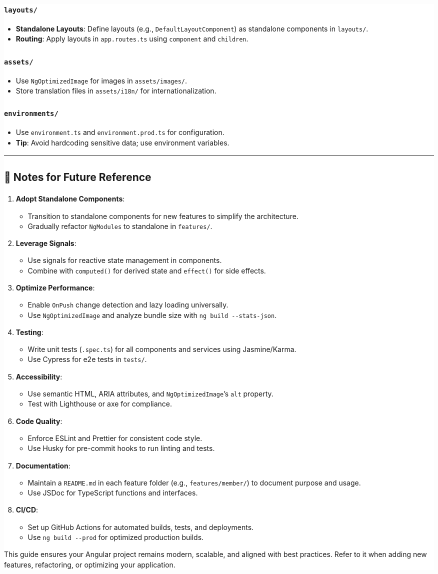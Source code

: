 ### `layouts/`
- **Standalone Layouts**: Define layouts (e.g., `DefaultLayoutComponent`) as standalone components in `layouts/`.
- **Routing**: Apply layouts in `app.routes.ts` using `component` and `children`.

### `assets/`
- Use `NgOptimizedImage` for images in `assets/images/`.
- Store translation files in `assets/i18n/` for internationalization.

### `environments/`
- Use `environment.ts` and `environment.prod.ts` for configuration.
- **Tip**: Avoid hardcoding sensitive data; use environment variables.

---

## 📝 Notes for Future Reference

1. **Adopt Standalone Components**:
   - Transition to standalone components for new features to simplify the architecture.
   - Gradually refactor `NgModules` to standalone in `features/`.

2. **Leverage Signals**:
   - Use signals for reactive state management in components.
   - Combine with `computed()` for derived state and `effect()` for side effects.

3. **Optimize Performance**:
   - Enable `OnPush` change detection and lazy loading universally.
   - Use `NgOptimizedImage` and analyze bundle size with `ng build --stats-json`.

4. **Testing**:
   - Write unit tests (`.spec.ts`) for all components and services using Jasmine/Karma.
   - Use Cypress for e2e tests in `tests/`.

5. **Accessibility**:
   - Use semantic HTML, ARIA attributes, and `NgOptimizedImage`’s `alt` property.
   - Test with Lighthouse or axe for compliance.

6. **Code Quality**:
   - Enforce ESLint and Prettier for consistent code style.
   - Use Husky for pre-commit hooks to run linting and tests.

7. **Documentation**:
   - Maintain a `README.md` in each feature folder (e.g., `features/member/`) to document purpose and usage.
   - Use JSDoc for TypeScript functions and interfaces.

8. **CI/CD**:
   - Set up GitHub Actions for automated builds, tests, and deployments.
   - Use `ng build --prod` for optimized production builds.

This guide ensures your Angular project remains modern, scalable, and aligned with best practices. Refer to it when adding new features, refactoring, or optimizing your application.